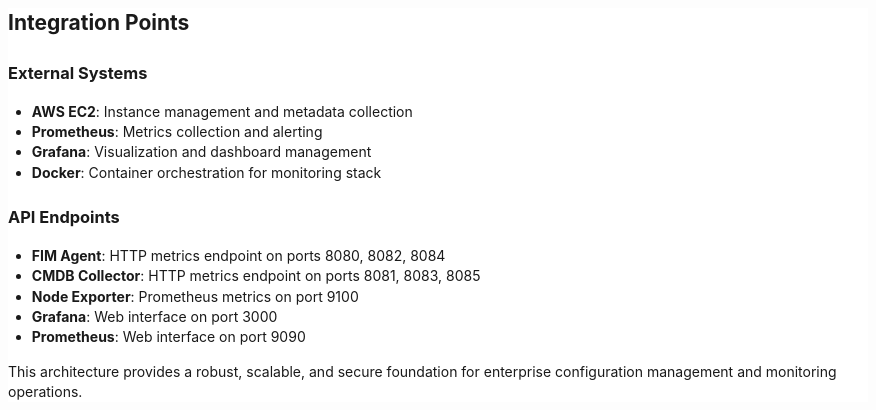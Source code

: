 ## Integration Points

### External Systems
- **AWS EC2**: Instance management and metadata collection
- **Prometheus**: Metrics collection and alerting
- **Grafana**: Visualization and dashboard management
- **Docker**: Container orchestration for monitoring stack

### API Endpoints
- **FIM Agent**: HTTP metrics endpoint on ports 8080, 8082, 8084
- **CMDB Collector**: HTTP metrics endpoint on ports 8081, 8083, 8085
- **Node Exporter**: Prometheus metrics on port 9100
- **Grafana**: Web interface on port 3000
- **Prometheus**: Web interface on port 9090

This architecture provides a robust, scalable, and secure foundation for enterprise configuration management and monitoring operations.
